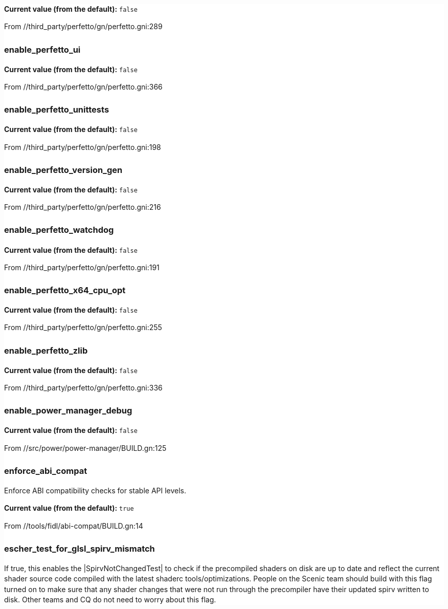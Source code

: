 **Current value (from the default):** `false`

From //third_party/perfetto/gn/perfetto.gni:289

### enable_perfetto_ui

**Current value (from the default):** `false`

From //third_party/perfetto/gn/perfetto.gni:366

### enable_perfetto_unittests

**Current value (from the default):** `false`

From //third_party/perfetto/gn/perfetto.gni:198

### enable_perfetto_version_gen

**Current value (from the default):** `false`

From //third_party/perfetto/gn/perfetto.gni:216

### enable_perfetto_watchdog

**Current value (from the default):** `false`

From //third_party/perfetto/gn/perfetto.gni:191

### enable_perfetto_x64_cpu_opt

**Current value (from the default):** `false`

From //third_party/perfetto/gn/perfetto.gni:255

### enable_perfetto_zlib

**Current value (from the default):** `false`

From //third_party/perfetto/gn/perfetto.gni:336

### enable_power_manager_debug

**Current value (from the default):** `false`

From //src/power/power-manager/BUILD.gn:125

### enforce_abi_compat

Enforce ABI compatibility checks for stable API levels.

**Current value (from the default):** `true`

From //tools/fidl/abi-compat/BUILD.gn:14

### escher_test_for_glsl_spirv_mismatch

If true, this enables the |SpirvNotChangedTest| to check if the precompiled
shaders on disk are up to date and reflect the current shader source code
compiled with the latest shaderc tools/optimizations. People on the Scenic
team should build with this flag turned on to make sure that any shader
changes that were not run through the precompiler have their updated spirv
written to disk. Other teams and CQ do not need to worry about this flag.

